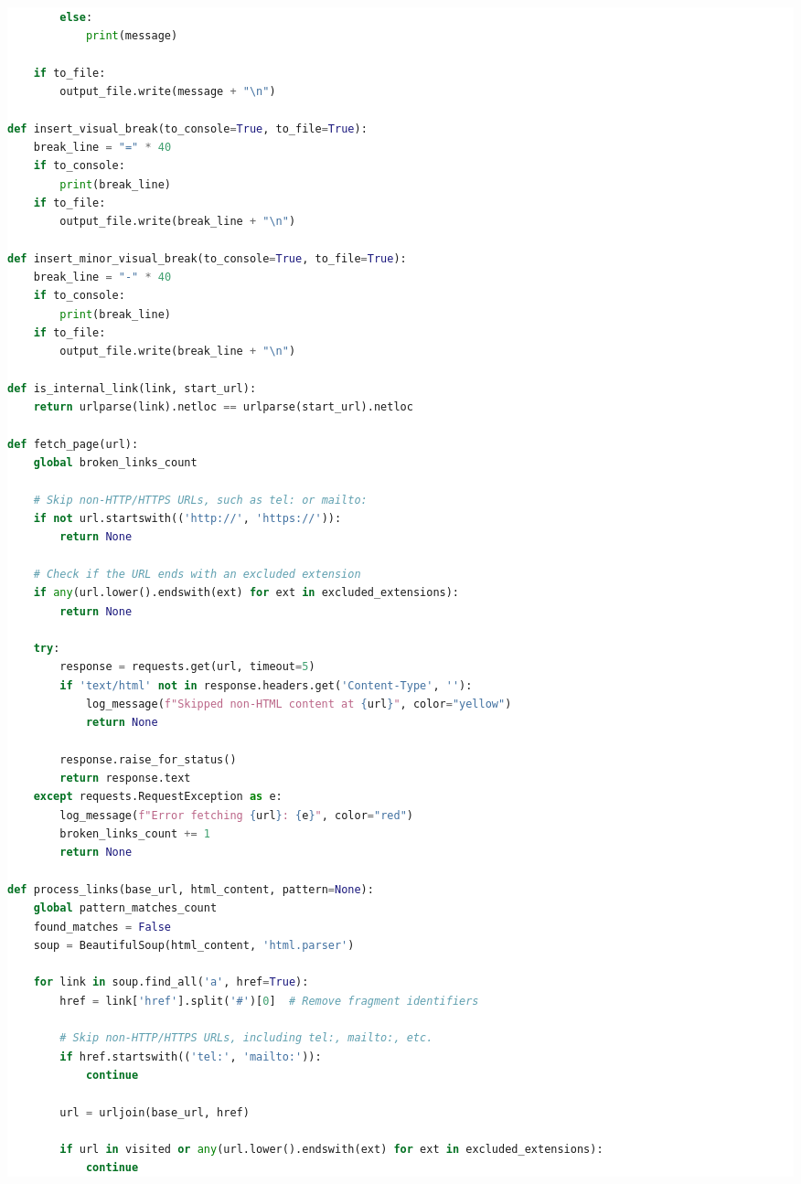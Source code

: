 ```py
        else:
            print(message)

    if to_file:
        output_file.write(message + "\n")

def insert_visual_break(to_console=True, to_file=True):
    break_line = "=" * 40
    if to_console:
        print(break_line)
    if to_file:
        output_file.write(break_line + "\n")

def insert_minor_visual_break(to_console=True, to_file=True):
    break_line = "-" * 40
    if to_console:
        print(break_line)
    if to_file:
        output_file.write(break_line + "\n")

def is_internal_link(link, start_url):
    return urlparse(link).netloc == urlparse(start_url).netloc

def fetch_page(url):
    global broken_links_count

    # Skip non-HTTP/HTTPS URLs, such as tel: or mailto:
    if not url.startswith(('http://', 'https://')):
        return None

    # Check if the URL ends with an excluded extension
    if any(url.lower().endswith(ext) for ext in excluded_extensions):
        return None

    try:
        response = requests.get(url, timeout=5)
        if 'text/html' not in response.headers.get('Content-Type', ''):
            log_message(f"Skipped non-HTML content at {url}", color="yellow")
            return None

        response.raise_for_status()
        return response.text
    except requests.RequestException as e:
        log_message(f"Error fetching {url}: {e}", color="red")
        broken_links_count += 1
        return None

def process_links(base_url, html_content, pattern=None):
    global pattern_matches_count
    found_matches = False
    soup = BeautifulSoup(html_content, 'html.parser')

    for link in soup.find_all('a', href=True):
        href = link['href'].split('#')[0]  # Remove fragment identifiers

        # Skip non-HTTP/HTTPS URLs, including tel:, mailto:, etc.
        if href.startswith(('tel:', 'mailto:')):
            continue

        url = urljoin(base_url, href)

        if url in visited or any(url.lower().endswith(ext) for ext in excluded_extensions):
            continue
```